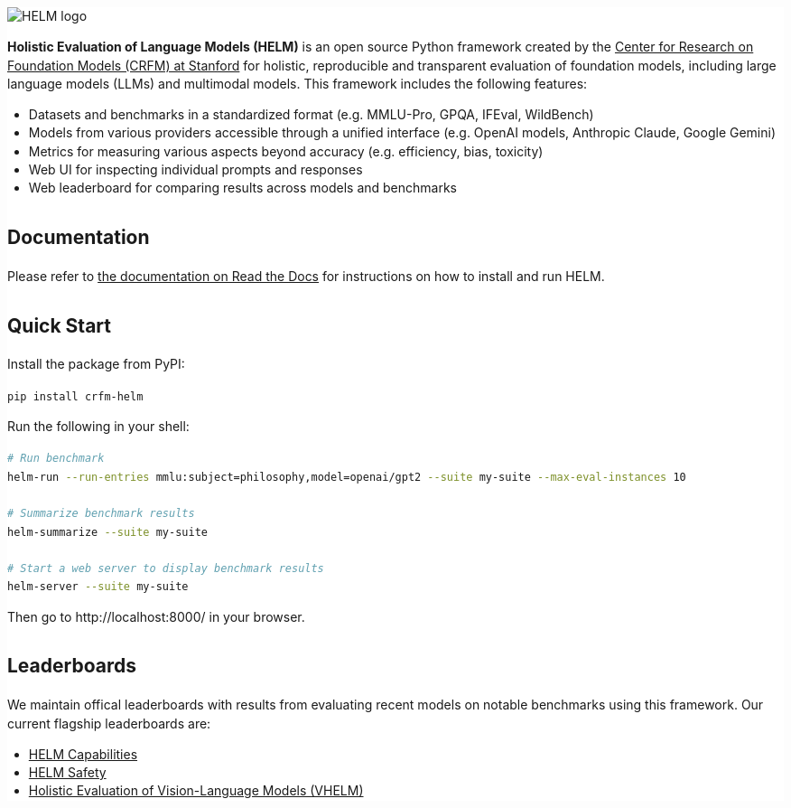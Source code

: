 [comment]: <> (When using the img tag, which allows us to specify size, src has to be a URL.)
<img src="https://github.com/stanford-crfm/helm/raw/v0.5.4/helm-frontend/src/assets/helm-logo.png" alt="HELM logo"  width="480"/>

**Holistic Evaluation of Language Models (HELM)** is an open source Python framework created by the [Center for Research on Foundation Models (CRFM) at Stanford](https://crfm.stanford.edu/) for holistic, reproducible and transparent evaluation of foundation models, including large language models (LLMs) and multimodal models. This framework includes the following features:

- Datasets and benchmarks in a standardized format (e.g. MMLU-Pro, GPQA, IFEval, WildBench)
- Models from various providers accessible through a unified interface (e.g. OpenAI models, Anthropic Claude, Google Gemini)
- Metrics for measuring various aspects beyond accuracy (e.g. efficiency, bias, toxicity)
- Web UI for inspecting individual prompts and responses
- Web leaderboard for comparing results across models and benchmarks

## Documentation

Please refer to [the documentation on Read the Docs](https://crfm-helm.readthedocs.io/) for instructions on how to install and run HELM.

## Quick Start



Install the package from PyPI:

```sh
pip install crfm-helm
```

Run the following in your shell:

```sh
# Run benchmark
helm-run --run-entries mmlu:subject=philosophy,model=openai/gpt2 --suite my-suite --max-eval-instances 10

# Summarize benchmark results
helm-summarize --suite my-suite

# Start a web server to display benchmark results
helm-server --suite my-suite
```

Then go to http://localhost:8000/ in your browser.



## Leaderboards

We maintain offical leaderboards with results from evaluating recent models on notable benchmarks using this framework. Our current flagship leaderboards are:

- [HELM Capabilities](https://crfm.stanford.edu/helm/capabilities/latest/)
- [HELM Safety](https://crfm.stanford.edu/helm/safety/latest/)
- [Holistic Evaluation of Vision-Language Models (VHELM)](https://crfm.stanford.edu/helm/vhelm/latest/)
